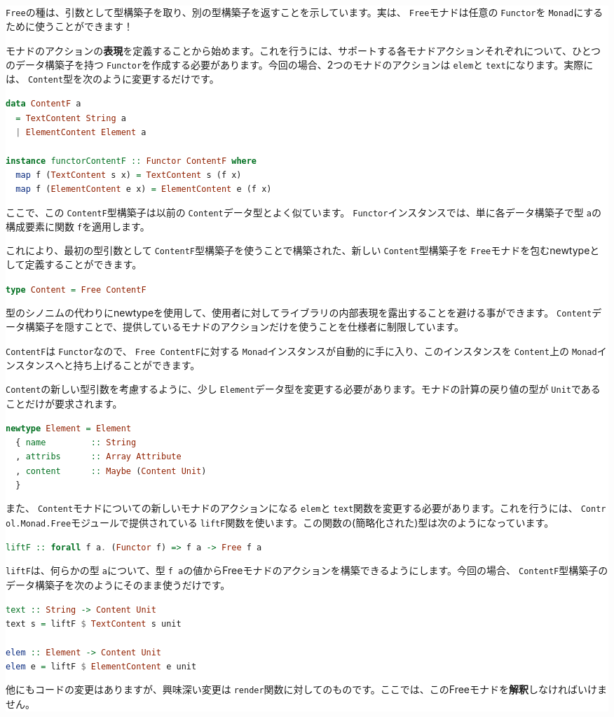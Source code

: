 `Free`の種は、引数として型構築子を取り、別の型構築子を返すことを示しています。実は、 `Free`モナドは任意の `Functor`を `Monad`にするために使うことができます！

モナドのアクションの**表現**を定義することから始めます。これを行うには、サポートする各モナドアクションそれぞれについて、ひとつのデータ構築子を持つ `Functor`を作成する必要があります。今回の場合、2つのモナドのアクションは `elem`と `text`になります。実際には、 `Content`型を次のように変更するだけです。

```haskell
data ContentF a
  = TextContent String a
  | ElementContent Element a

instance functorContentF :: Functor ContentF where
  map f (TextContent s x) = TextContent s (f x)
  map f (ElementContent e x) = ElementContent e (f x)
```

ここで、この `ContentF`型構築子は以前の `Content`データ型とよく似ています。 `Functor`インスタンスでは、単に各データ構築子で型 `a`の構成要素に関数 `f`を適用します。

これにより、最初の型引数として `ContentF`型構築子を使うことで構築された、新しい `Content`型構築子を `Free`モナドを包むnewtypeとして定義することができます。

```haskell
type Content = Free ContentF
```

型のシノニムの代わりにnewtypeを使用して、使用者に対してライブラリの内部表現を露出することを避ける事ができます。 `Content`データ構築子を隠すことで、提供しているモナドのアクションだけを使うことを仕様者に制限しています。

`ContentF`は `Functor`なので、 `Free ContentF`に対する `Monad`インスタンスが自動的に手に入り、このインスタンスを `Content`上の `Monad`インスタンスへと持ち上げることができます。

`Content`の新しい型引数を考慮するように、少し `Element`データ型を変更する必要があります。モナドの計算の戻り値の型が `Unit`であることだけが要求されます。

```haskell
newtype Element = Element
  { name         :: String
  , attribs      :: Array Attribute
  , content      :: Maybe (Content Unit)
  }
```

また、 `Content`モナドについての新しいモナドのアクションになる `elem`と `text`関数を変更する必要があります。これを行うには、 `Control.Monad.Free`モジュールで提供されている `liftF`関数を使います。この関数の(簡略化された)型は次のようになっています。

```haskell
liftF :: forall f a. (Functor f) => f a -> Free f a
```

`liftF`は、何らかの型 `a`について、型 `f a`の値からFreeモナドのアクションを構築できるようにします。今回の場合、 `ContentF`型構築子のデータ構築子を次のようにそのまま使うだけです。

```haskell
text :: String -> Content Unit
text s = liftF $ TextContent s unit

elem :: Element -> Content Unit
elem e = liftF $ ElementContent e unit
```

他にもコードの変更はありますが、興味深い変更は `render`関数に対してのものです。ここでは、このFreeモナドを**解釈**しなければいけません。
